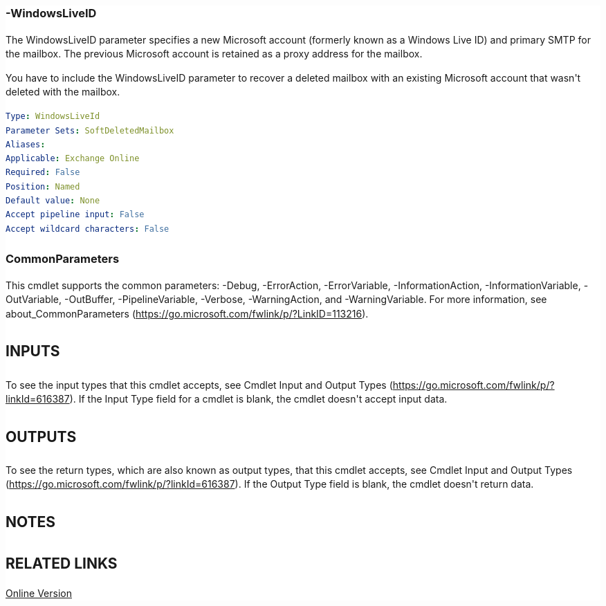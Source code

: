 ### -WindowsLiveID
The WindowsLiveID parameter specifies a new Microsoft account (formerly known as a Windows Live ID) and primary SMTP for the mailbox. The previous Microsoft account is retained as a proxy address for the mailbox.

You have to include the WindowsLiveID parameter to recover a deleted mailbox with an existing Microsoft account that wasn't deleted with the mailbox.

```yaml
Type: WindowsLiveId
Parameter Sets: SoftDeletedMailbox
Aliases:
Applicable: Exchange Online
Required: False
Position: Named
Default value: None
Accept pipeline input: False
Accept wildcard characters: False
```

### CommonParameters
This cmdlet supports the common parameters: -Debug, -ErrorAction, -ErrorVariable, -InformationAction, -InformationVariable, -OutVariable, -OutBuffer, -PipelineVariable, -Verbose, -WarningAction, and -WarningVariable. For more information, see about_CommonParameters (https://go.microsoft.com/fwlink/p/?LinkID=113216).

## INPUTS

###  
To see the input types that this cmdlet accepts, see Cmdlet Input and Output Types (https://go.microsoft.com/fwlink/p/?linkId=616387). If the Input Type field for a cmdlet is blank, the cmdlet doesn't accept input data.

## OUTPUTS

###  
To see the return types, which are also known as output types, that this cmdlet accepts, see Cmdlet Input and Output Types (https://go.microsoft.com/fwlink/p/?linkId=616387). If the Output Type field is blank, the cmdlet doesn't return data.

## NOTES

## RELATED LINKS

[Online Version](https://technet.microsoft.com/library/e12b0c43-06c7-45f9-9890-eaac56745573.aspx)
